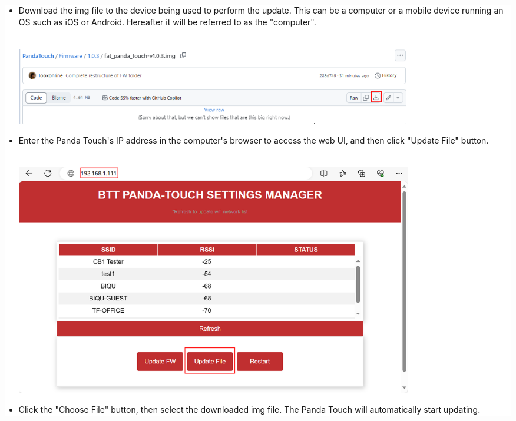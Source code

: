 - Download the img file to the device being used to perform the update. This can be a computer or a mobile device running an OS such as iOS or Android. Hereafter it will be referred to as the "computer".

  <br><img src=img/PandaTouch/ota_img_download.png width="660"/>

- Enter the Panda Touch's IP address in the computer's browser to access the web UI, and then click "Update File" button.

  <br><img src=img/PandaTouch/ota_img_1.png width="660"/>

- Click the "Choose File" button, then select the downloaded img file. The Panda Touch will automatically start updating.
